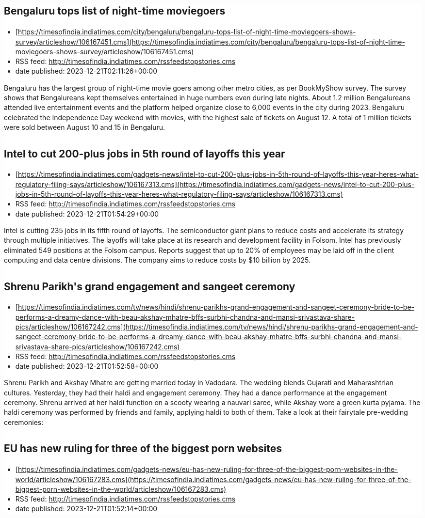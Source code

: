 ## ​Bengaluru tops list of night-time moviegoers
 - [https://timesofindia.indiatimes.com/city/bengaluru/bengaluru-tops-list-of-night-time-moviegoers-shows-survey/articleshow/106167451.cms](https://timesofindia.indiatimes.com/city/bengaluru/bengaluru-tops-list-of-night-time-moviegoers-shows-survey/articleshow/106167451.cms)
 - RSS feed: http://timesofindia.indiatimes.com/rssfeedstopstories.cms
 - date published: 2023-12-21T02:11:26+00:00

Bengaluru has the largest group of night-time movie goers among other metro cities, as per BookMyShow survey. The survey shows that Bengalureans kept themselves entertained in huge numbers even during late nights. About 1.2 million Bengalureans attended live entertainment events and the platform helped organize close to 6,000 events in the city during 2023. Bengaluru celebrated the Independence Day weekend with movies, with the highest sale of tickets on August 12. A total of 1 million tickets were sold between August 10 and 15 in Bengaluru.

## Intel to cut 200-plus jobs in 5th round of layoffs this year
 - [https://timesofindia.indiatimes.com/gadgets-news/intel-to-cut-200-plus-jobs-in-5th-round-of-layoffs-this-year-heres-what-regulatory-filing-says/articleshow/106167313.cms](https://timesofindia.indiatimes.com/gadgets-news/intel-to-cut-200-plus-jobs-in-5th-round-of-layoffs-this-year-heres-what-regulatory-filing-says/articleshow/106167313.cms)
 - RSS feed: http://timesofindia.indiatimes.com/rssfeedstopstories.cms
 - date published: 2023-12-21T01:54:29+00:00

Intel is cutting 235 jobs in its fifth round of layoffs. The semiconductor giant plans to reduce costs and accelerate its strategy through multiple initiatives. The layoffs will take place at its research and development facility in Folsom. Intel has previously eliminated 549 positions at the Folsom campus. Reports suggest that up to 20% of employees may be laid off in the client computing and data centre divisions. The company aims to reduce costs by $10 billion by 2025.

## Shrenu Parikh's grand engagement and sangeet ceremony
 - [https://timesofindia.indiatimes.com/tv/news/hindi/shrenu-parikhs-grand-engagement-and-sangeet-ceremony-bride-to-be-performs-a-dreamy-dance-with-beau-akshay-mhatre-bffs-surbhi-chandna-and-mansi-srivastava-share-pics/articleshow/106167242.cms](https://timesofindia.indiatimes.com/tv/news/hindi/shrenu-parikhs-grand-engagement-and-sangeet-ceremony-bride-to-be-performs-a-dreamy-dance-with-beau-akshay-mhatre-bffs-surbhi-chandna-and-mansi-srivastava-share-pics/articleshow/106167242.cms)
 - RSS feed: http://timesofindia.indiatimes.com/rssfeedstopstories.cms
 - date published: 2023-12-21T01:52:58+00:00

Shrenu Parikh and Akshay Mhatre are getting married today in Vadodara. The wedding blends Gujarati and Maharashtrian cultures. Yesterday, they had their haldi and engagement ceremony. They had a dance performance at the engagement ceremony. Shrenu arrived at her haldi function on a scooty wearing a nauvari saree, while Akshay wore a green kurta pyjama. The haldi ceremony was performed by friends and family, applying haldi to both of them. Take a look at their fairytale pre-wedding ceremonies:

## EU has new ruling for three of the biggest porn websites
 - [https://timesofindia.indiatimes.com/gadgets-news/eu-has-new-ruling-for-three-of-the-biggest-porn-websites-in-the-world/articleshow/106167283.cms](https://timesofindia.indiatimes.com/gadgets-news/eu-has-new-ruling-for-three-of-the-biggest-porn-websites-in-the-world/articleshow/106167283.cms)
 - RSS feed: http://timesofindia.indiatimes.com/rssfeedstopstories.cms
 - date published: 2023-12-21T01:52:14+00:00
